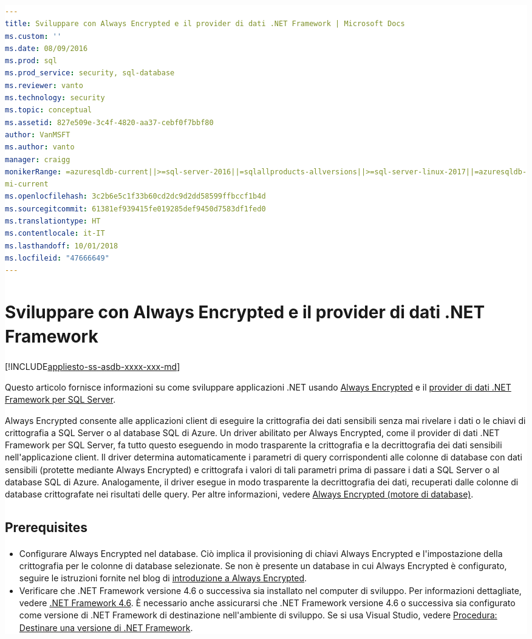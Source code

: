 ```yaml
---
title: Sviluppare con Always Encrypted e il provider di dati .NET Framework | Microsoft Docs
ms.custom: ''
ms.date: 08/09/2016
ms.prod: sql
ms.prod_service: security, sql-database
ms.reviewer: vanto
ms.technology: security
ms.topic: conceptual
ms.assetid: 827e509e-3c4f-4820-aa37-cebf0f7bbf80
author: VanMSFT
ms.author: vanto
manager: craigg
monikerRange: =azuresqldb-current||>=sql-server-2016||=sqlallproducts-allversions||>=sql-server-linux-2017||=azuresqldb-mi-current
ms.openlocfilehash: 3c2b6e5c1f33b60cd2dc9d2dd58599ffbccf1b4d
ms.sourcegitcommit: 61381ef939415fe019285def9450d7583df1fed0
ms.translationtype: HT
ms.contentlocale: it-IT
ms.lasthandoff: 10/01/2018
ms.locfileid: "47666649"
---
```

# <a name="develop-using-always-encrypted-with-net-framework-data-provider"></a>Sviluppare con Always Encrypted e il provider di dati .NET Framework
[!INCLUDE[appliesto-ss-asdb-xxxx-xxx-md](../../../includes/appliesto-ss-asdb-xxxx-xxx-md.md)]

Questo articolo fornisce informazioni su come sviluppare applicazioni .NET usando [Always Encrypted](../../../relational-databases/security/encryption/always-encrypted-database-engine.md) e il [provider di dati .NET Framework per SQL Server](https://msdn.microsoft.com/library/kb9s9ks0(v=vs.110).aspx).

Always Encrypted consente alle applicazioni client di eseguire la crittografia dei dati sensibili senza mai rivelare i dati o le chiavi di crittografia a SQL Server o al database SQL di Azure. Un driver abilitato per Always Encrypted, come il provider di dati .NET Framework per SQL Server, fa tutto questo eseguendo in modo trasparente la crittografia e la decrittografia dei dati sensibili nell'applicazione client. Il driver determina automaticamente i parametri di query corrispondenti alle colonne di database con dati sensibili (protette mediante Always Encrypted) e crittografa i valori di tali parametri prima di passare i dati a SQL Server o al database SQL di Azure. Analogamente, il driver esegue in modo trasparente la decrittografia dei dati, recuperati dalle colonne di database crittografate nei risultati delle query. Per altre informazioni, vedere [Always Encrypted (motore di database)](../../../relational-databases/security/encryption/always-encrypted-database-engine.md).


## <a name="prerequisites"></a>Prerequisites

- Configurare Always Encrypted nel database. Ciò implica il provisioning di chiavi Always Encrypted e l'impostazione della crittografia per le colonne di database selezionate. Se non è presente un database in cui Always Encrypted è configurato, seguire le istruzioni fornite nel blog di [introduzione a Always Encrypted](https://msdn.microsoft.com/library/mt163865.aspx#Anchor_5).
- Verificare che .NET Framework versione 4.6 o successiva sia installato nel computer di sviluppo. Per informazioni dettagliate, vedere [.NET Framework 4.6](https://msdn.microsoft.com/library/w0x726c2(v=vs.110).aspx). È necessario anche assicurarsi che .NET Framework versione 4.6 o successiva sia configurato come versione di .NET Framework di destinazione nell'ambiente di sviluppo. Se si usa Visual Studio, vedere [Procedura: Destinare una versione di .NET Framework](https://msdn.microsoft.com/library/bb398202.aspx). 

